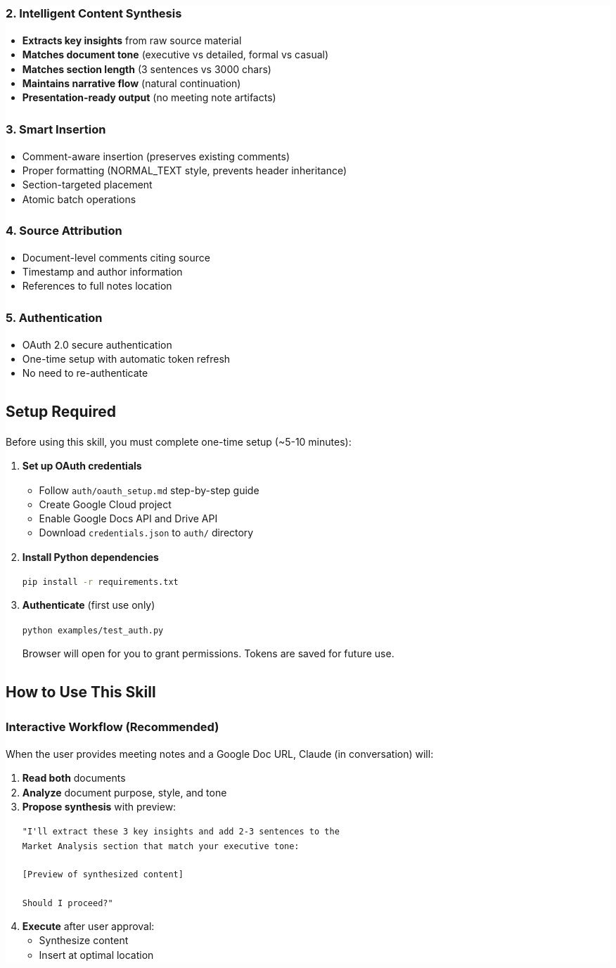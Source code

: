 ### 2. Intelligent Content Synthesis
- **Extracts key insights** from raw source material
- **Matches document tone** (executive vs detailed, formal vs casual)
- **Matches section length** (3 sentences vs 3000 chars)
- **Maintains narrative flow** (natural continuation)
- **Presentation-ready output** (no meeting note artifacts)

### 3. Smart Insertion
- Comment-aware insertion (preserves existing comments)
- Proper formatting (NORMAL_TEXT style, prevents header inheritance)
- Section-targeted placement
- Atomic batch operations

### 4. Source Attribution
- Document-level comments citing source
- Timestamp and author information
- References to full notes location

### 5. Authentication
- OAuth 2.0 secure authentication
- One-time setup with automatic token refresh
- No need to re-authenticate

## Setup Required

Before using this skill, you must complete one-time setup (~5-10 minutes):

1. **Set up OAuth credentials**
   - Follow `auth/oauth_setup.md` step-by-step guide
   - Create Google Cloud project
   - Enable Google Docs API and Drive API
   - Download `credentials.json` to `auth/` directory

2. **Install Python dependencies**
   ```bash
   pip install -r requirements.txt
   ```

3. **Authenticate** (first use only)
   ```bash
   python examples/test_auth.py
   ```
   Browser will open for you to grant permissions. Tokens are saved for future use.

## How to Use This Skill

### Interactive Workflow (Recommended)

When the user provides meeting notes and a Google Doc URL, Claude (in conversation) will:

1. **Read both** documents
2. **Analyze** document purpose, style, and tone
3. **Propose synthesis** with preview:
   ```
   "I'll extract these 3 key insights and add 2-3 sentences to the
   Market Analysis section that match your executive tone:

   [Preview of synthesized content]

   Should I proceed?"
   ```
4. **Execute** after user approval:
   - Synthesize content
   - Insert at optimal location